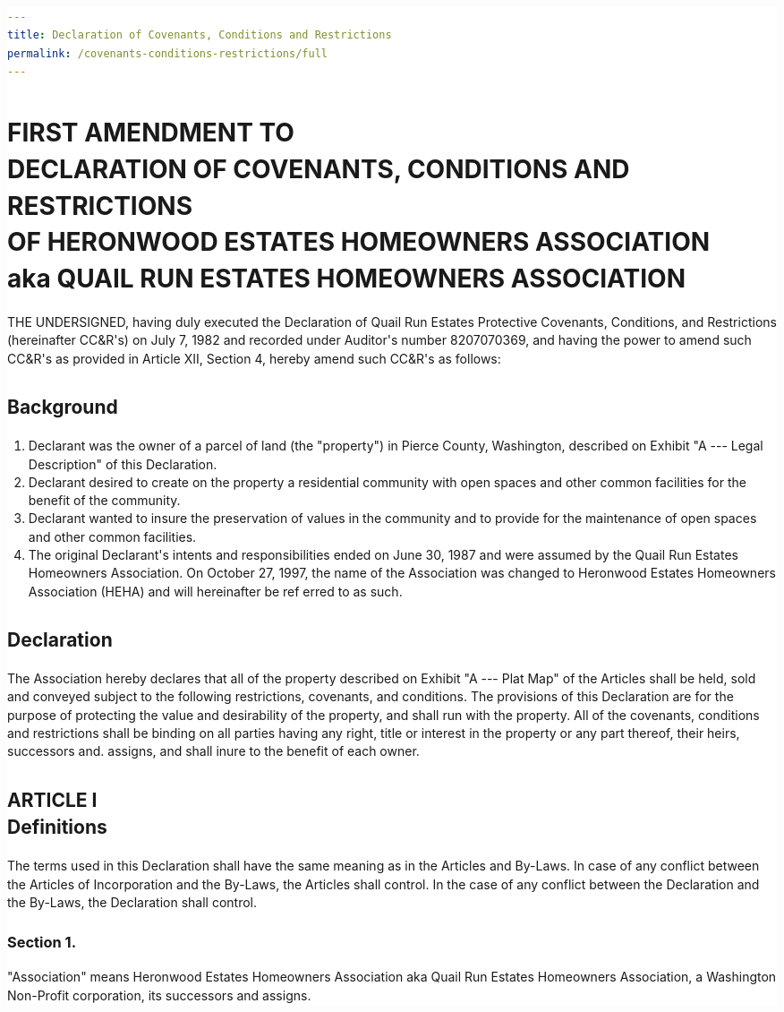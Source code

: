 ```yaml
---
title: Declaration of Covenants, Conditions and Restrictions
permalink: /covenants-conditions-restrictions/full
---
```


# FIRST AMENDMENT TO<br>DECLARATION OF COVENANTS, CONDITIONS AND RESTRICTIONS<br>OF HERONWOOD ESTATES HOMEOWNERS ASSOCIATION<br>aka QUAIL RUN ESTATES HOMEOWNERS ASSOCIATION

THE UNDERSIGNED, having duly executed the Declaration of Quail Run Estates Protective Covenants, Conditions, and Restrictions (hereinafter CC&R's) on July 7, 1982 and recorded under Auditor's number 8207070369, and having the power to amend such CC&R's as provided in Article XII, Section 4, hereby amend such CC&R's as follows: 

## Background

1. Declarant was the owner of a parcel of land (the "property") in Pierce County, Washington, described on Exhibit "A --- Legal Description" of this Declaration. 
2. Declarant desired to create on the property a residential community with open spaces and other common facilities for the benefit of the community. 
3. Declarant wanted to insure the preservation of values in the community and to provide for the maintenance of open spaces and other common facilities. 
4. The original Declarant's intents and responsibilities ended on June 30, 1987 and were assumed by the Quail Run Estates Homeowners Association. On October 27, 1997, the name of the Association was changed to Heronwood Estates Homeowners Association (HEHA) and will hereinafter be ref erred to as such. 

## Declaration 

The Association hereby declares that all of the property described on Exhibit "A --- Plat Map" of the Articles shall be held, sold and conveyed subject to the following restrictions, covenants, and conditions. The provisions of this Declaration are for the purpose of protecting the value and desirability of the property, and shall run with the property. All of the covenants, conditions and restrictions shall be binding on all parties having any right, title or interest in the property or any part thereof, their heirs, successors and. assigns, and shall inure to the benefit of each owner.

## ARTICLE I<br>Definitions 

The terms used in this Declaration shall have the same meaning as in the Articles and By-Laws. In case of any conflict between the Articles of Incorporation and the By-Laws, the Articles shall control. In the case of any conflict between the Declaration and the By-Laws, the Declaration shall control. 

### Section 1.

"Association" means Heronwood Estates Homeowners Association aka Quail Run Estates Homeowners Association, a Washington Non-Profit corporation, its successors and assigns. 
